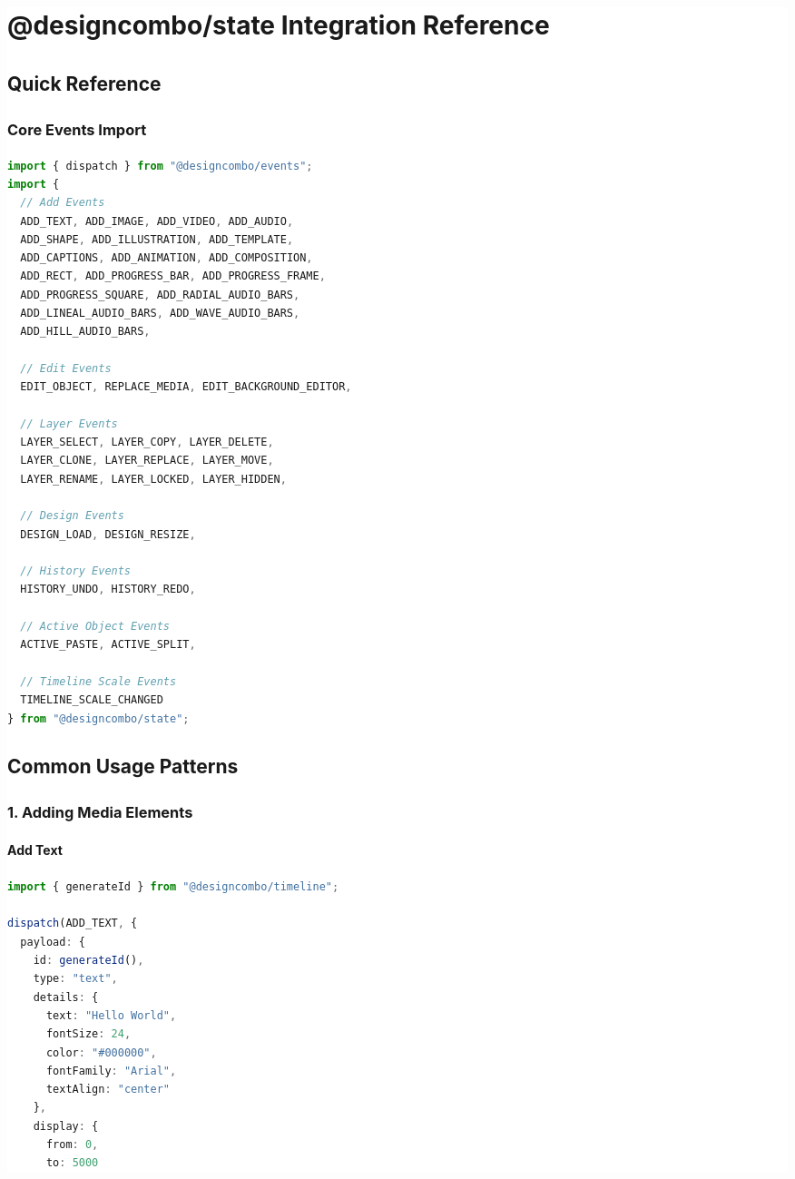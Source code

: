 # @designcombo/state Integration Reference

## Quick Reference

### Core Events Import
```typescript
import { dispatch } from "@designcombo/events";
import {
  // Add Events
  ADD_TEXT, ADD_IMAGE, ADD_VIDEO, ADD_AUDIO,
  ADD_SHAPE, ADD_ILLUSTRATION, ADD_TEMPLATE,
  ADD_CAPTIONS, ADD_ANIMATION, ADD_COMPOSITION,
  ADD_RECT, ADD_PROGRESS_BAR, ADD_PROGRESS_FRAME,
  ADD_PROGRESS_SQUARE, ADD_RADIAL_AUDIO_BARS,
  ADD_LINEAL_AUDIO_BARS, ADD_WAVE_AUDIO_BARS,
  ADD_HILL_AUDIO_BARS,
  
  // Edit Events
  EDIT_OBJECT, REPLACE_MEDIA, EDIT_BACKGROUND_EDITOR,
  
  // Layer Events
  LAYER_SELECT, LAYER_COPY, LAYER_DELETE,
  LAYER_CLONE, LAYER_REPLACE, LAYER_MOVE,
  LAYER_RENAME, LAYER_LOCKED, LAYER_HIDDEN,
  
  // Design Events
  DESIGN_LOAD, DESIGN_RESIZE,
  
  // History Events
  HISTORY_UNDO, HISTORY_REDO,
  
  // Active Object Events
  ACTIVE_PASTE, ACTIVE_SPLIT,
  
  // Timeline Scale Events
  TIMELINE_SCALE_CHANGED
} from "@designcombo/state";
```

## Common Usage Patterns

### 1. Adding Media Elements

#### Add Text
```typescript
import { generateId } from "@designcombo/timeline";

dispatch(ADD_TEXT, {
  payload: {
    id: generateId(),
    type: "text",
    details: {
      text: "Hello World",
      fontSize: 24,
      color: "#000000",
      fontFamily: "Arial",
      textAlign: "center"
    },
    display: {
      from: 0,
      to: 5000
```